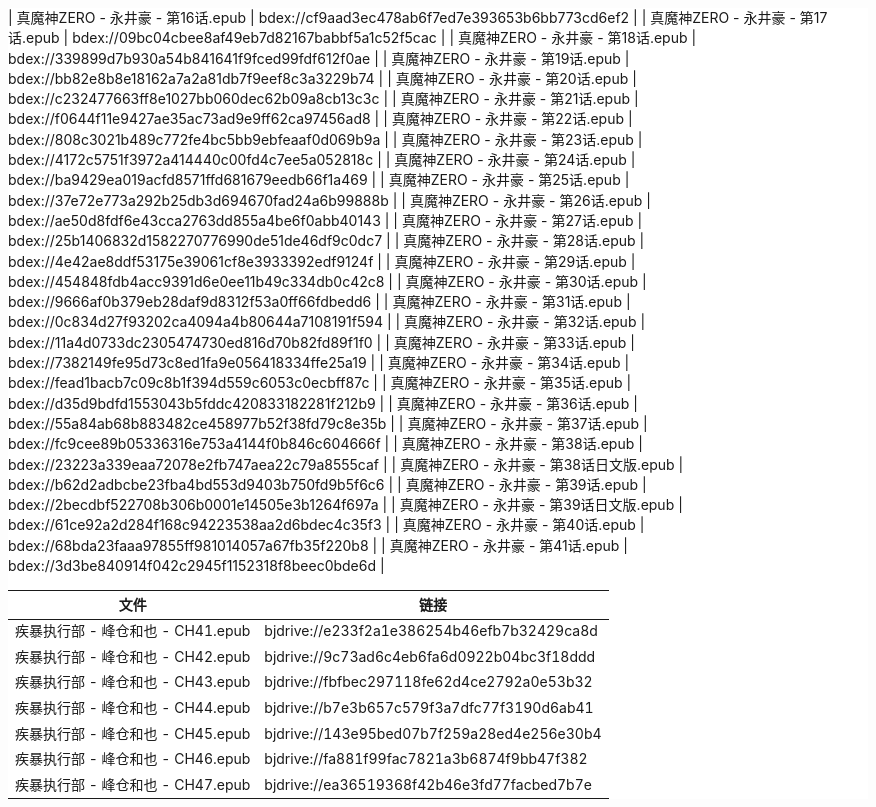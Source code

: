 | 真魔神ZERO - 永井豪 - 第16话.epub | bdex://cf9aad3ec478ab6f7ed7e393653b6bb773cd6ef2 |
| 真魔神ZERO - 永井豪 - 第17话.epub | bdex://09bc04cbee8af49eb7d82167babbf5a1c52f5cac |
| 真魔神ZERO - 永井豪 - 第18话.epub | bdex://339899d7b930a54b841641f9fced99fdf612f0ae |
| 真魔神ZERO - 永井豪 - 第19话.epub | bdex://bb82e8b8e18162a7a2a81db7f9eef8c3a3229b74 |
| 真魔神ZERO - 永井豪 - 第20话.epub | bdex://c232477663ff8e1027bb060dec62b09a8cb13c3c |
| 真魔神ZERO - 永井豪 - 第21话.epub | bdex://f0644f11e9427ae35ac73ad9e9ff62ca97456ad8 |
| 真魔神ZERO - 永井豪 - 第22话.epub | bdex://808c3021b489c772fe4bc5bb9ebfeaaf0d069b9a |
| 真魔神ZERO - 永井豪 - 第23话.epub | bdex://4172c5751f3972a414440c00fd4c7ee5a052818c |
| 真魔神ZERO - 永井豪 - 第24话.epub | bdex://ba9429ea019acfd8571ffd681679eedb66f1a469 |
| 真魔神ZERO - 永井豪 - 第25话.epub | bdex://37e72e773a292b25db3d694670fad24a6b99888b |
| 真魔神ZERO - 永井豪 - 第26话.epub | bdex://ae50d8fdf6e43cca2763dd855a4be6f0abb40143 |
| 真魔神ZERO - 永井豪 - 第27话.epub | bdex://25b1406832d1582270776990de51de46df9c0dc7 |
| 真魔神ZERO - 永井豪 - 第28话.epub | bdex://4e42ae8ddf53175e39061cf8e3933392edf9124f |
| 真魔神ZERO - 永井豪 - 第29话.epub | bdex://454848fdb4acc9391d6e0ee11b49c334db0c42c8 |
| 真魔神ZERO - 永井豪 - 第30话.epub | bdex://9666af0b379eb28daf9d8312f53a0ff66fdbedd6 |
| 真魔神ZERO - 永井豪 - 第31话.epub | bdex://0c834d27f93202ca4094a4b80644a7108191f594 |
| 真魔神ZERO - 永井豪 - 第32话.epub | bdex://11a4d0733dc2305474730ed816d70b82fd89f1f0 |
| 真魔神ZERO - 永井豪 - 第33话.epub | bdex://7382149fe95d73c8ed1fa9e056418334ffe25a19 |
| 真魔神ZERO - 永井豪 - 第34话.epub | bdex://fead1bacb7c09c8b1f394d559c6053c0ecbff87c |
| 真魔神ZERO - 永井豪 - 第35话.epub | bdex://d35d9bdfd1553043b5fddc420833182281f212b9 |
| 真魔神ZERO - 永井豪 - 第36话.epub | bdex://55a84ab68b883482ce458977b52f38fd79c8e35b |
| 真魔神ZERO - 永井豪 - 第37话.epub | bdex://fc9cee89b05336316e753a4144f0b846c604666f |
| 真魔神ZERO - 永井豪 - 第38话.epub | bdex://23223a339eaa72078e2fb747aea22c79a8555caf |
| 真魔神ZERO - 永井豪 - 第38话日文版.epub | bdex://b62d2adbcbe23fba4bd553d9403b750fd9b5f6c6 |
| 真魔神ZERO - 永井豪 - 第39话.epub | bdex://2becdbf522708b306b0001e14505e3b1264f697a |
| 真魔神ZERO - 永井豪 - 第39话日文版.epub | bdex://61ce92a2d284f168c94223538aa2d6bdec4c35f3 |
| 真魔神ZERO - 永井豪 - 第40话.epub | bdex://68bda23faaa97855ff981014057a67fb35f220b8 |
| 真魔神ZERO - 永井豪 - 第41话.epub | bdex://3d3be840914f042c2945f1152318f8beec0bde6d |



| 文件 | 链接 |
| --- | --- |
| 疾暴执行部 - 峰仓和也 - CH41.epub | bjdrive://e233f2a1e386254b46efb7b32429ca8d |
| 疾暴执行部 - 峰仓和也 - CH42.epub | bjdrive://9c73ad6c4eb6fa6d0922b04bc3f18ddd |
| 疾暴执行部 - 峰仓和也 - CH43.epub | bjdrive://fbfbec297118fe62d4ce2792a0e53b32 |
| 疾暴执行部 - 峰仓和也 - CH44.epub | bjdrive://b7e3b657c579f3a7dfc77f3190d6ab41 |
| 疾暴执行部 - 峰仓和也 - CH45.epub | bjdrive://143e95bed07b7f259a28ed4e256e30b4 |
| 疾暴执行部 - 峰仓和也 - CH46.epub | bjdrive://fa881f99fac7821a3b6874f9bb47f382 |
| 疾暴执行部 - 峰仓和也 - CH47.epub | bjdrive://ea36519368f42b46e3fd77facbed7b7e |